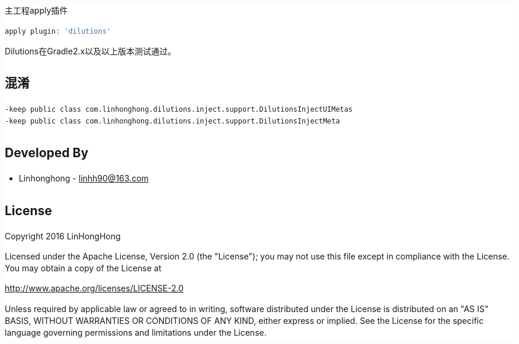 主工程apply插件

```groovy
apply plugin: 'dilutions'
```

Dilutions在Gradle2.x以及以上版本测试通过。

## 混淆

```xml
-keep public class com.linhonghong.dilutions.inject.support.DilutionsInjectUIMetas
-keep public class com.linhonghong.dilutions.inject.support.DilutionsInjectMeta
```

## Developed By

 * Linhonghong - <linhh90@163.com>

## License
Copyright 2016 LinHongHong

Licensed under the Apache License, Version 2.0 (the "License");
you may not use this file except in compliance with the License.
You may obtain a copy of the License at

   http://www.apache.org/licenses/LICENSE-2.0

Unless required by applicable law or agreed to in writing, software
distributed under the License is distributed on an "AS IS" BASIS,
WITHOUT WARRANTIES OR CONDITIONS OF ANY KIND, either express or implied.
See the License for the specific language governing permissions and
limitations under the License.
